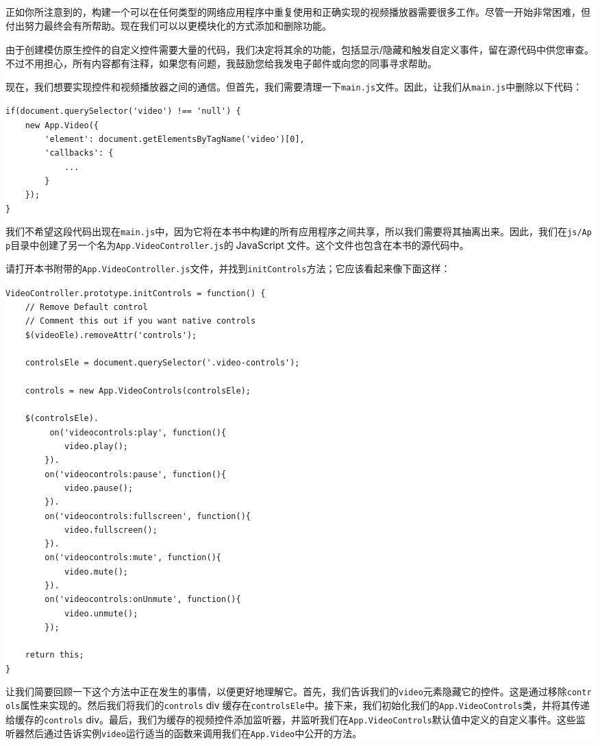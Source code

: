 正如你所注意到的，构建一个可以在任何类型的网络应用程序中重复使用和正确实现的视频播放器需要很多工作。尽管一开始非常困难，但付出努力最终会有所帮助。现在我们可以以更模块化的方式添加和删除功能。

由于创建模仿原生控件的自定义控件需要大量的代码，我们决定将其余的功能，包括显示/隐藏和触发自定义事件，留在源代码中供您审查。不过不用担心，所有内容都有注释，如果您有问题，我鼓励您给我发电子邮件或向您的同事寻求帮助。

现在，我们想要实现控件和视频播放器之间的通信。但首先，我们需要清理一下`main.js`文件。因此，让我们从`main.js`中删除以下代码：

```html
if(document.querySelector('video') !== 'null') {
    new App.Video({
        'element': document.getElementsByTagName('video')[0],
        'callbacks': {
            ...
        }
    });
}
```

我们不希望这段代码出现在`main.js`中，因为它将在本书中构建的所有应用程序之间共享，所以我们需要将其抽离出来。因此，我们在`js/App`目录中创建了另一个名为`App.VideoController.js`的 JavaScript 文件。这个文件也包含在本书的源代码中。

请打开本书附带的`App.VideoController.js`文件，并找到`initControls`方法；它应该看起来像下面这样：

```html
VideoController.prototype.initControls = function() {
    // Remove Default control
    // Comment this out if you want native controls
    $(videoEle).removeAttr('controls');

    controlsEle = document.querySelector('.video-controls');

    controls = new App.VideoControls(controlsEle);

    $(controlsEle).
         on('videocontrols:play', function(){
            video.play();
        }).
        on('videocontrols:pause', function(){
            video.pause();
        }).
        on('videocontrols:fullscreen', function(){
            video.fullscreen();
        }).
        on('videocontrols:mute', function(){
            video.mute();
        }).
        on('videocontrols:onUnmute', function(){
            video.unmute();
        });

    return this;
}
```

让我们简要回顾一下这个方法中正在发生的事情，以便更好地理解它。首先，我们告诉我们的`video`元素隐藏它的控件。这是通过移除`controls`属性来实现的。然后我们将我们的`controls` div 缓存在`controlsEle`中。接下来，我们初始化我们的`App.VideoControls`类，并将其传递给缓存的`controls` div。最后，我们为缓存的视频控件添加监听器，并监听我们在`App.VideoControls`默认值中定义的自定义事件。这些监听器然后通过告诉实例`video`运行适当的函数来调用我们在`App.Video`中公开的方法。
